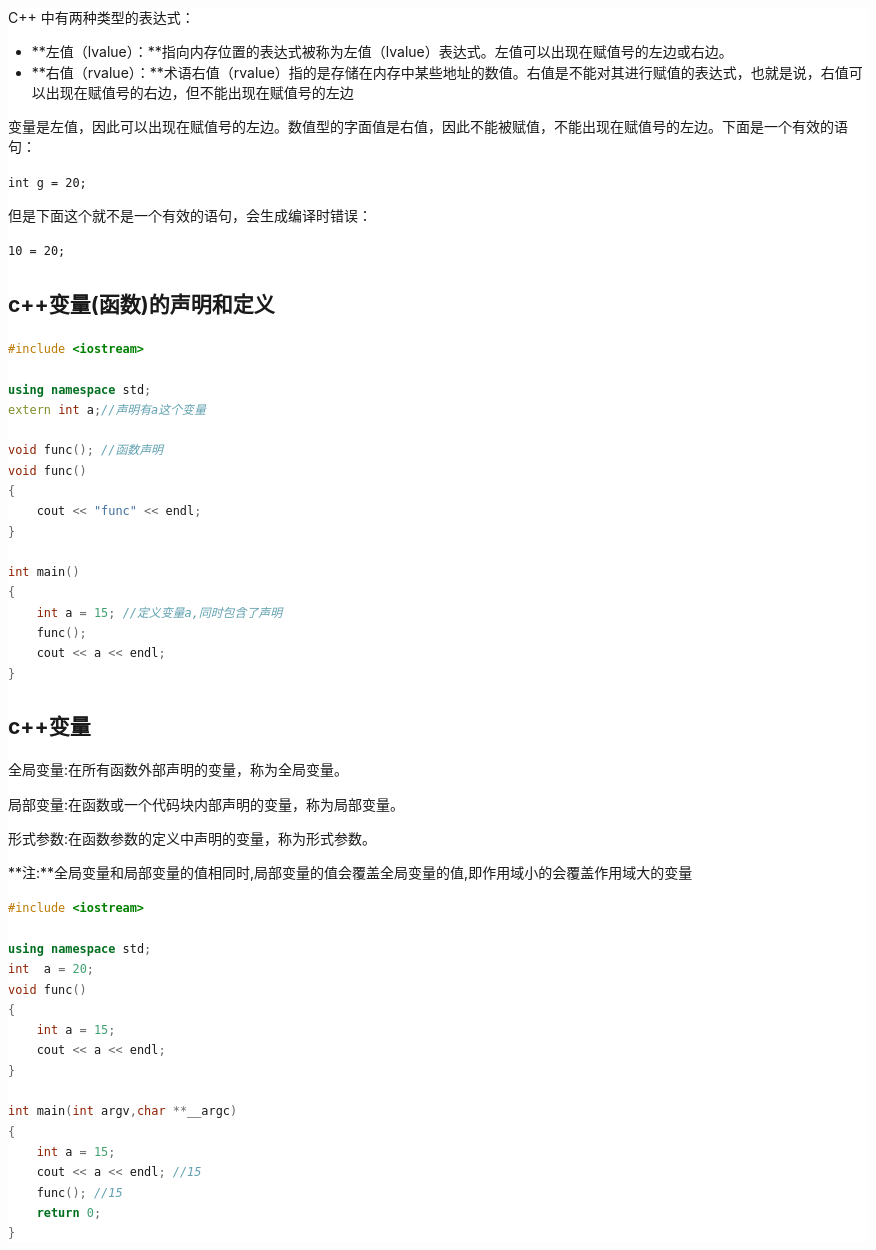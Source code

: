 C++ 中有两种类型的表达式：

- **左值（lvalue）：**指向内存位置的表达式被称为左值（lvalue）表达式。左值可以出现在赋值号的左边或右边。
- **右值（rvalue）：**术语右值（rvalue）指的是存储在内存中某些地址的数值。右值是不能对其进行赋值的表达式，也就是说，右值可以出现在赋值号的右边，但不能出现在赋值号的左边

变量是左值，因此可以出现在赋值号的左边。数值型的字面值是右值，因此不能被赋值，不能出现在赋值号的左边。下面是一个有效的语句：

```
int g = 20;
```

但是下面这个就不是一个有效的语句，会生成编译时错误：

```
10 = 20;
```

## c++变量(函数)的声明和定义

```c++
#include <iostream>

using namespace std;
extern int a;//声明有a这个变量

void func(); //函数声明
void func()
{
    cout << "func" << endl;
}

int main()
{
    int a = 15; //定义变量a,同时包含了声明
    func();
    cout << a << endl;
}
```

## c++变量

全局变量:在所有函数外部声明的变量，称为全局变量。

局部变量:在函数或一个代码块内部声明的变量，称为局部变量。

形式参数:在函数参数的定义中声明的变量，称为形式参数。

**注:**全局变量和局部变量的值相同时,局部变量的值会覆盖全局变量的值,即作用域小的会覆盖作用域大的变量

```c++
#include <iostream>

using namespace std;
int  a = 20;
void func()
{
    int a = 15;
    cout << a << endl;
}

int main(int argv,char **__argc)
{
    int a = 15;
    cout << a << endl; //15
    func(); //15
    return 0;
}
```
